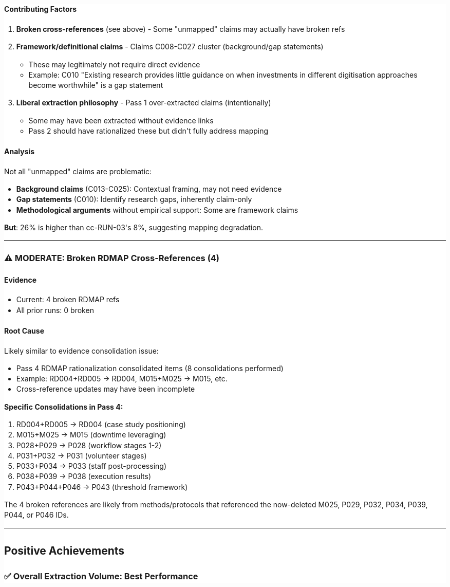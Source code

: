 #### Contributing Factors

1. **Broken cross-references** (see above) - Some "unmapped" claims may actually have broken refs
2. **Framework/definitional claims** - Claims C008-C027 cluster (background/gap statements)
   - These may legitimately not require direct evidence
   - Example: C010 "Existing research provides little guidance on when investments in different digitisation approaches become worthwhile" is a gap statement

3. **Liberal extraction philosophy** - Pass 1 over-extracted claims (intentionally)
   - Some may have been extracted without evidence links
   - Pass 2 should have rationalized these but didn't fully address mapping

#### Analysis

Not all "unmapped" claims are problematic:
- **Background claims** (C013-C025): Contextual framing, may not need evidence
- **Gap statements** (C010): Identify research gaps, inherently claim-only
- **Methodological arguments** without empirical support: Some are framework claims

**But**: 26% is higher than cc-RUN-03's 8%, suggesting mapping degradation.

---

### ⚠️ MODERATE: Broken RDMAP Cross-References (4)

#### Evidence

- Current: 4 broken RDMAP refs
- All prior runs: 0 broken

#### Root Cause

Likely similar to evidence consolidation issue:
- Pass 4 RDMAP rationalization consolidated items (8 consolidations performed)
- Example: RD004+RD005 → RD004, M015+M025 → M015, etc.
- Cross-reference updates may have been incomplete

**Specific Consolidations in Pass 4:**
1. RD004+RD005 → RD004 (case study positioning)
2. M015+M025 → M015 (downtime leveraging)
3. P028+P029 → P028 (workflow stages 1-2)
4. P031+P032 → P031 (volunteer stages)
5. P033+P034 → P033 (staff post-processing)
6. P038+P039 → P038 (execution results)
7. P043+P044+P046 → P043 (threshold framework)

The 4 broken references are likely from methods/protocols that referenced the now-deleted M025, P029, P032, P034, P039, P044, or P046 IDs.

---

## Positive Achievements

### ✅ Overall Extraction Volume: Best Performance
